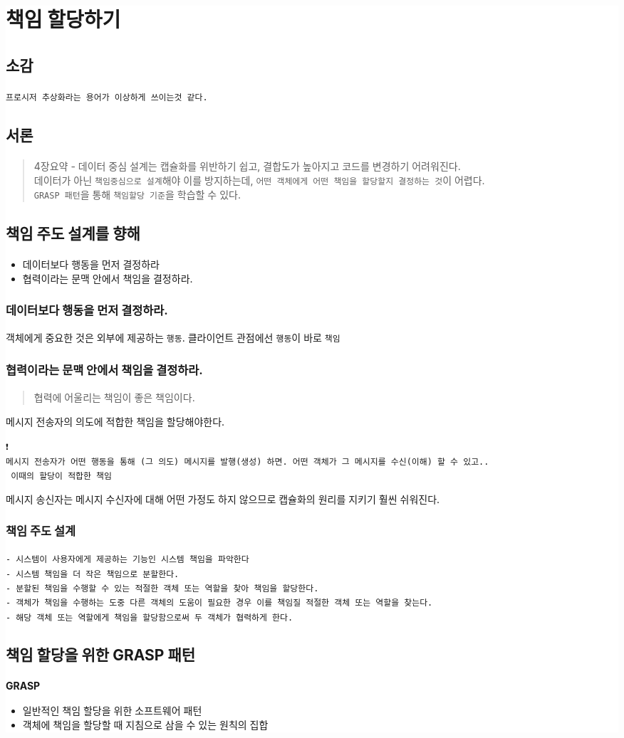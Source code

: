 # 책임 할당하기

## 소감

```
프로시저 추상화라는 용어가 이상하게 쓰이는것 같다.
```

## 서론

> 4장요약 - 데이터 중심 설계는 캡슐화를 위반하기 쉽고, 결합도가 높아지고 코드를 변경하기 어려워진다.  
> 데이터가 아닌 `책임중심으로 설계`해야 이를 방지하는데, `어떤 객체에게 어떤 책임을 할당할지 결정하는 것`이 어렵다.  
> `GRASP 패턴`을 통해 `책임할당 기준`을 학습할 수 있다.

## 책임 주도 설계를 향해

- 데이터보다 행동을 먼저 결정하라
- 협력이라는 문맥 안에서 책임을 결정하라.

### 데이터보다 행동을 먼저 결정하라.

객체에게 중요한 것은 외부에 제공하는 `행동`. 클라이언트 관점에선 `행동`이 바로 `책임`

### 협력이라는 문맥 안에서 책임을 결정하라.

> 협력에 어울리는 책임이 좋은 책임이다.

메시지 전송자의 의도에 적합한 책임을 할당해야한다.

```
❗
메시지 전송자가 어떤 행동을 통해 (그 의도) 메시지를 발행(생성) 하면. 어떤 객체가 그 메시지를 수신(이해) 할 수 있고..
 이때의 할당이 적합한 책임
```

메시지 송신자는 메시지 수신자에 대해 어떤 가정도 하지 않으므로 캡슐화의 원리를 지키기 훨씬 쉬워진다.

### 책임 주도 설계

```
- 시스템이 사용자에게 제공하는 기능인 시스템 책임을 파악한다
- 시스템 책임을 더 작은 책임으로 분할한다.
- 분할된 책임을 수행할 수 있는 적절한 객체 또는 역할을 찾아 책임을 할당한다.
- 객체가 책임을 수행하는 도중 다른 객체의 도움이 필요한 경우 이를 책임질 적절한 객체 또는 역할을 찾는다.
- 해당 객체 또는 역할에게 책임을 할당함으로써 두 객체가 협력하게 한다.
```

## 책임 할당을 위한 GRASP 패턴

**GRASP**

- 일반적인 책임 할당을 위한 소프트웨어 패턴
- 객체에 책임을 할당할 때 지침으로 삼을 수 있는 원칙의 집합
